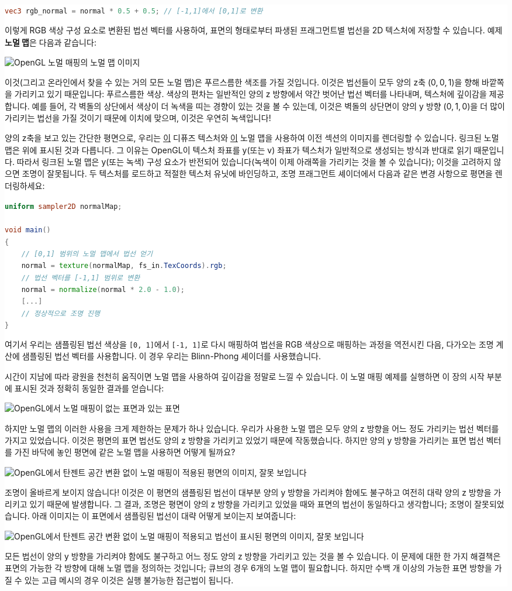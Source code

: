 ```glsl
vec3 rgb_normal = normal * 0.5 + 0.5; // [-1,1]에서 [0,1]로 변환
```

이렇게 RGB 색상 구성 요소로 변환된 법선 벡터를 사용하여, 표면의 형태로부터 파생된 프래그먼트별 법선을 2D 텍스처에 저장할 수 있습니다. 예제 **노멀 맵**은 다음과 같습니다:

![OpenGL 노멀 매핑의 노멀 맵 이미지](https://claude.ai/img/advanced-lighting/normal_mapping_normal_map.png)

이것(그리고 온라인에서 찾을 수 있는 거의 모든 노멀 맵)은 푸르스름한 색조를 가질 것입니다. 이것은 법선들이 모두 양의 z축 $(0, 0, 1)$을 향해 바깥쪽을 가리키고 있기 때문입니다: 푸르스름한 색상. 색상의 편차는 일반적인 양의 z 방향에서 약간 벗어난 법선 벡터를 나타내며, 텍스처에 깊이감을 제공합니다. 예를 들어, 각 벽돌의 상단에서 색상이 더 녹색을 띠는 경향이 있는 것을 볼 수 있는데, 이것은 벽돌의 상단면이 양의 y 방향 $(0, 1, 0)$을 더 많이 가리키는 법선을 가질 것이기 때문에 이치에 맞으며, 이것은 우연히 녹색입니다!

양의 z축을 보고 있는 간단한 평면으로, 우리는 [이](https://claude.ai/img/textures/brickwall.jpg) 디퓨즈 텍스처와 [이](https://claude.ai/img/textures/brickwall_normal.jpg) 노멀 맵을 사용하여 이전 섹션의 이미지를 렌더링할 수 있습니다. 링크된 노멀 맵은 위에 표시된 것과 다릅니다. 그 이유는 OpenGL이 텍스처 좌표를 y(또는 v) 좌표가 텍스처가 일반적으로 생성되는 방식과 반대로 읽기 때문입니다. 따라서 링크된 노멀 맵은 y(또는 녹색) 구성 요소가 반전되어 있습니다(녹색이 이제 아래쪽을 가리키는 것을 볼 수 있습니다); 이것을 고려하지 않으면 조명이 잘못됩니다. 두 텍스처를 로드하고 적절한 텍스처 유닛에 바인딩하고, 조명 프래그먼트 셰이더에서 다음과 같은 변경 사항으로 평면을 렌더링하세요:

```glsl
uniform sampler2D normalMap;

void main()
{
    // [0,1] 범위의 노멀 맵에서 법선 얻기
    normal = texture(normalMap, fs_in.TexCoords).rgb;
    // 법선 벡터를 [-1,1] 범위로 변환
    normal = normalize(normal * 2.0 - 1.0);
    [...]
    // 정상적으로 조명 진행
}
```

여기서 우리는 샘플링된 법선 색상을 `[0, 1]`에서 `[-1, 1]`로 다시 매핑하여 법선을 RGB 색상으로 매핑하는 과정을 역전시킨 다음, 다가오는 조명 계산에 샘플링된 법선 벡터를 사용합니다. 이 경우 우리는 Blinn-Phong 셰이더를 사용했습니다.

시간이 지남에 따라 광원을 천천히 움직이면 노멀 맵을 사용하여 깊이감을 정말로 느낄 수 있습니다. 이 노멀 매핑 예제를 실행하면 이 장의 시작 부분에 표시된 것과 정확히 동일한 결과를 얻습니다:

![OpenGL에서 노멀 매핑이 없는 표면과 있는 표면](https://claude.ai/img/advanced-lighting/normal_mapping_correct.png)

하지만 노멀 맵의 이러한 사용을 크게 제한하는 문제가 하나 있습니다. 우리가 사용한 노멀 맵은 모두 양의 z 방향을 어느 정도 가리키는 법선 벡터를 가지고 있었습니다. 이것은 평면의 표면 법선도 양의 z 방향을 가리키고 있었기 때문에 작동했습니다. 하지만 양의 y 방향을 가리키는 표면 법선 벡터를 가진 바닥에 놓인 평면에 같은 노멀 맵을 사용하면 어떻게 될까요?

![OpenGL에서 탄젠트 공간 변환 없이 노멀 매핑이 적용된 평면의 이미지, 잘못 보입니다](https://claude.ai/img/advanced-lighting/normal_mapping_ground.png)

조명이 올바르게 보이지 않습니다! 이것은 이 평면의 샘플링된 법선이 대부분 양의 y 방향을 가리켜야 함에도 불구하고 여전히 대략 양의 z 방향을 가리키고 있기 때문에 발생합니다. 그 결과, 조명은 평면이 양의 z 방향을 가리키고 있었을 때와 표면의 법선이 동일하다고 생각합니다; 조명이 잘못되었습니다. 아래 이미지는 이 표면에서 샘플링된 법선이 대략 어떻게 보이는지 보여줍니다:

![OpenGL에서 탄젠트 공간 변환 없이 노멀 매핑이 적용되고 법선이 표시된 평면의 이미지, 잘못 보입니다](https://claude.ai/img/advanced-lighting/normal_mapping_ground_normals.png)

모든 법선이 양의 y 방향을 가리켜야 함에도 불구하고 어느 정도 양의 z 방향을 가리키고 있는 것을 볼 수 있습니다. 이 문제에 대한 한 가지 해결책은 표면의 가능한 각 방향에 대해 노멀 맵을 정의하는 것입니다; 큐브의 경우 6개의 노멀 맵이 필요합니다. 하지만 수백 개 이상의 가능한 표면 방향을 가질 수 있는 고급 메시의 경우 이것은 실행 불가능한 접근법이 됩니다.
